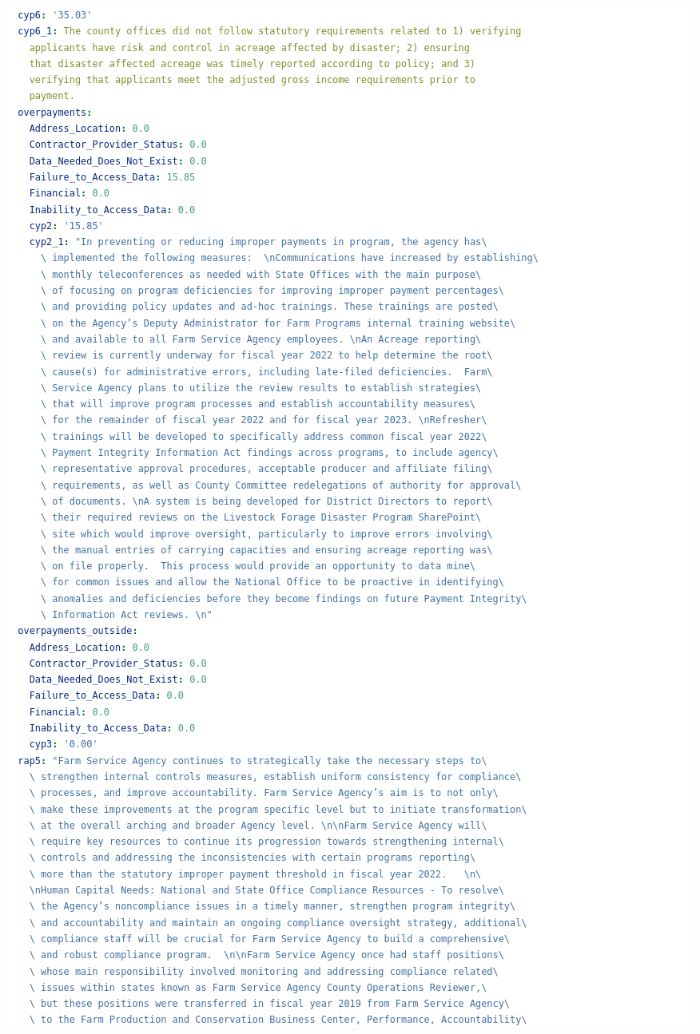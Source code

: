 ```yaml
  cyp6: '35.03'
  cyp6_1: The county offices did not follow statutory requirements related to 1) verifying
    applicants have risk and control in acreage affected by disaster; 2) ensuring
    that disaster affected acreage was timely reported according to policy; and 3)
    verifying that applicants meet the adjusted gross income requirements prior to
    payment.
  overpayments:
    Address_Location: 0.0
    Contractor_Provider_Status: 0.0
    Data_Needed_Does_Not_Exist: 0.0
    Failure_to_Access_Data: 15.85
    Financial: 0.0
    Inability_to_Access_Data: 0.0
    cyp2: '15.85'
    cyp2_1: "In preventing or reducing improper payments in program, the agency has\
      \ implemented the following measures:  \nCommunications have increased by establishing\
      \ monthly teleconferences as needed with State Offices with the main purpose\
      \ of focusing on program deficiencies for improving improper payment percentages\
      \ and providing policy updates and ad-hoc trainings. These trainings are posted\
      \ on the Agency’s Deputy Administrator for Farm Programs internal training website\
      \ and available to all Farm Service Agency employees. \nAn Acreage reporting\
      \ review is currently underway for fiscal year 2022 to help determine the root\
      \ cause(s) for administrative errors, including late-filed deficiencies.  Farm\
      \ Service Agency plans to utilize the review results to establish strategies\
      \ that will improve program processes and establish accountability measures\
      \ for the remainder of fiscal year 2022 and for fiscal year 2023. \nRefresher\
      \ trainings will be developed to specifically address common fiscal year 2022\
      \ Payment Integrity Information Act findings across programs, to include agency\
      \ representative approval procedures, acceptable producer and affiliate filing\
      \ requirements, as well as County Committee redelegations of authority for approval\
      \ of documents. \nA system is being developed for District Directors to report\
      \ their required reviews on the Livestock Forage Disaster Program SharePoint\
      \ site which would improve oversight, particularly to improve errors involving\
      \ the manual entries of carrying capacities and ensuring acreage reporting was\
      \ on file properly.  This process would provide an opportunity to data mine\
      \ for common issues and allow the National Office to be proactive in identifying\
      \ anomalies and deficiencies before they become findings on future Payment Integrity\
      \ Information Act reviews. \n"
  overpayments_outside:
    Address_Location: 0.0
    Contractor_Provider_Status: 0.0
    Data_Needed_Does_Not_Exist: 0.0
    Failure_to_Access_Data: 0.0
    Financial: 0.0
    Inability_to_Access_Data: 0.0
    cyp3: '0.00'
  rap5: "Farm Service Agency continues to strategically take the necessary steps to\
    \ strengthen internal controls measures, establish uniform consistency for compliance\
    \ processes, and improve accountability. Farm Service Agency’s aim is to not only\
    \ make these improvements at the program specific level but to initiate transformation\
    \ at the overall arching and broader Agency level. \n\nFarm Service Agency will\
    \ require key resources to continue its progression towards strengthening internal\
    \ controls and addressing the inconsistencies with certain programs reporting\
    \ more than the statutory improper payment threshold in fiscal year 2022.   \n\
    \nHuman Capital Needs: National and State Office Compliance Resources - To resolve\
    \ the Agency’s noncompliance issues in a timely manner, strengthen program integrity\
    \ and accountability and maintain an ongoing compliance oversight strategy, additional\
    \ compliance staff will be crucial for Farm Service Agency to build a comprehensive\
    \ and robust compliance program.  \n\nFarm Service Agency once had staff positions\
    \ whose main responsibility involved monitoring and addressing compliance related\
    \ issues within states known as Farm Service Agency County Operations Reviewer,\
    \ but these positions were transferred in fiscal year 2019 from Farm Service Agency\
    \ to the Farm Production and Conservation Business Center, Performance, Accountability\
```